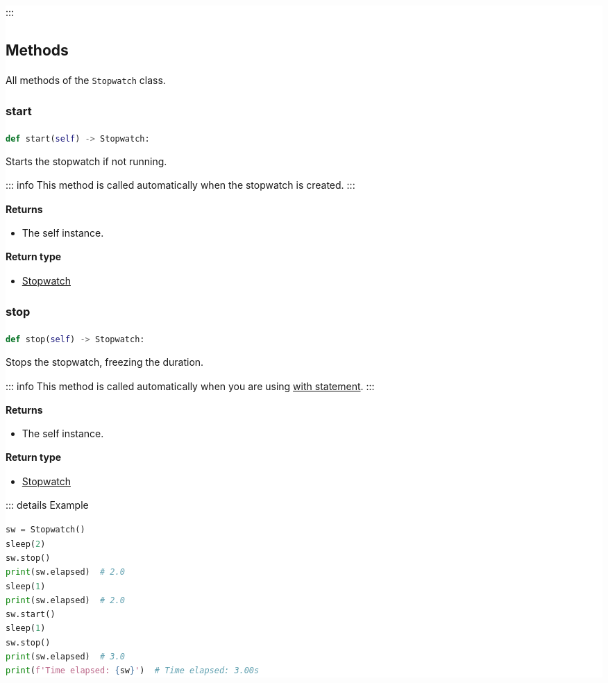 :::

## Methods

All methods of the `Stopwatch` class.

### start

```py
def start(self) -> Stopwatch:
```

Starts the stopwatch if not running.

::: info
This method is called automatically when the stopwatch is created.
:::

**Returns**

- The self instance.

**Return type**

- [Stopwatch](#stopwatch)

### stop

```py
def stop(self) -> Stopwatch:
```

Stops the stopwatch, freezing the duration.

::: info
This method is called automatically when you are using [with statement](https://www.geeksforgeeks.org/with-statement-in-python/).
:::

**Returns**

- The self instance.

**Return type**

- [Stopwatch](#stopwatch)

::: details Example

```python
sw = Stopwatch()
sleep(2)
sw.stop()
print(sw.elapsed)  # 2.0
sleep(1)
print(sw.elapsed)  # 2.0
sw.start()
sleep(1)
sw.stop()
print(sw.elapsed)  # 3.0
print(f'Time elapsed: {sw}')  # Time elapsed: 3.00s
```

